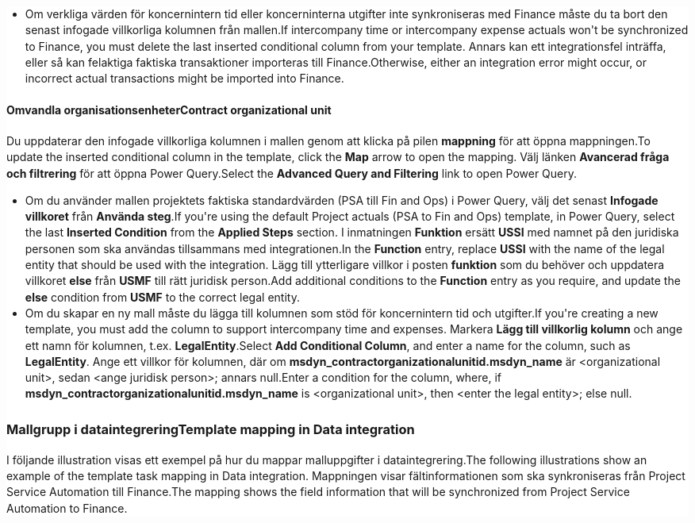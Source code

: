 - <span data-ttu-id="06f49-151">Om verkliga värden för koncernintern tid eller koncerninterna utgifter inte synkroniseras med Finance måste du ta bort den senast infogade villkorliga kolumnen från mallen.</span><span class="sxs-lookup"><span data-stu-id="06f49-151">If intercompany time or intercompany expense actuals won't be synchronized to Finance, you must delete the last inserted conditional column from your template.</span></span> <span data-ttu-id="06f49-152">Annars kan ett integrationsfel inträffa, eller så kan felaktiga faktiska transaktioner importeras till Finance.</span><span class="sxs-lookup"><span data-stu-id="06f49-152">Otherwise, either an integration error might occur, or incorrect actual transactions might be imported into Finance.</span></span>

#### <a name="contract-organizational-unit"></a><span data-ttu-id="06f49-153">Omvandla organisationsenheter</span><span class="sxs-lookup"><span data-stu-id="06f49-153">Contract organizational unit</span></span>
<span data-ttu-id="06f49-154">Du uppdaterar den infogade villkorliga kolumnen i mallen genom att klicka på pilen **mappning** för att öppna mappningen.</span><span class="sxs-lookup"><span data-stu-id="06f49-154">To update the inserted conditional column in the template, click the **Map** arrow to open the mapping.</span></span> <span data-ttu-id="06f49-155">Välj länken **Avancerad fråga och filtrering** för att öppna Power Query.</span><span class="sxs-lookup"><span data-stu-id="06f49-155">Select the **Advanced Query and Filtering** link to open Power Query.</span></span>

- <span data-ttu-id="06f49-156">Om du använder mallen projektets faktiska standardvärden (PSA till Fin and Ops) i Power Query, välj det senast **Infogade villkoret** från **Använda steg**.</span><span class="sxs-lookup"><span data-stu-id="06f49-156">If you're using the default Project actuals (PSA to Fin and Ops) template, in Power Query, select the last **Inserted Condition** from the **Applied Steps** section.</span></span> <span data-ttu-id="06f49-157">I inmatningen **Funktion** ersätt **USSI** med namnet på den juridiska personen som ska användas tillsammans med integrationen.</span><span class="sxs-lookup"><span data-stu-id="06f49-157">In the **Function** entry, replace **USSI** with the name of the legal entity that should be used with the integration.</span></span> <span data-ttu-id="06f49-158">Lägg till ytterligare villkor i posten **funktion** som du behöver och uppdatera villkoret **else** från **USMF** till rätt juridisk person.</span><span class="sxs-lookup"><span data-stu-id="06f49-158">Add additional conditions to the **Function** entry as you require, and update the **else** condition from **USMF** to the correct legal entity.</span></span>
- <span data-ttu-id="06f49-159">Om du skapar en ny mall måste du lägga till kolumnen som stöd för koncernintern tid och utgifter.</span><span class="sxs-lookup"><span data-stu-id="06f49-159">If you're creating a new template, you must add the column to support intercompany time and expenses.</span></span> <span data-ttu-id="06f49-160">Markera **Lägg till villkorlig kolumn** och ange ett namn för kolumnen, t.ex. **LegalEntity**.</span><span class="sxs-lookup"><span data-stu-id="06f49-160">Select **Add Conditional Column**, and enter a name for the column, such as **LegalEntity**.</span></span> <span data-ttu-id="06f49-161">Ange ett villkor för kolumnen, där om **msdyn\_contractorganizationalunitid.msdyn\_name** är \<organizational unit\>, sedan \<ange juridisk person\>; annars null.</span><span class="sxs-lookup"><span data-stu-id="06f49-161">Enter a condition for the column, where, if **msdyn\_contractorganizationalunitid.msdyn\_name** is \<organizational unit\>, then \<enter the legal entity\>; else null.</span></span>

### <a name="template-mapping-in-data-integration"></a><span data-ttu-id="06f49-162">Mallgrupp i dataintegrering</span><span class="sxs-lookup"><span data-stu-id="06f49-162">Template mapping in Data integration</span></span>

<span data-ttu-id="06f49-163">I följande illustration visas ett exempel på hur du mappar malluppgifter i dataintegrering.</span><span class="sxs-lookup"><span data-stu-id="06f49-163">The following illustrations show an example of the template task mapping in Data integration.</span></span> <span data-ttu-id="06f49-164">Mappningen visar fältinformationen som ska synkroniseras från Project Service Automation till Finance.</span><span class="sxs-lookup"><span data-stu-id="06f49-164">The mapping shows the field information that will be synchronized from Project Service Automation to Finance.</span></span>
